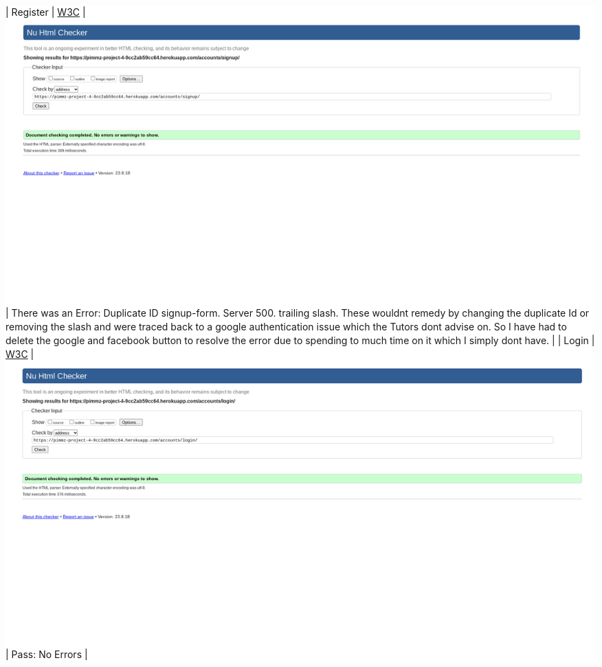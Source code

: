 | Register | [W3C](https://validator.w3.org/nu/?doc=https%3A%2F%2Fpimmz-project-4-9cc2ab59cc64.herokuapp.com%2Faccounts%2Fsignup%2F) | ![screenshot](documentation/testing_images/html/htmlcheck3.png) | There was an Error: Duplicate ID signup-form. Server 500. trailing slash. These wouldnt remedy by changing the duplicate Id or removing the slash and were traced back to a google authentication issue which the Tutors dont advise on. So I have had to delete the google and facebook button to resolve the error due to spending to much time on it which I simply dont have. |
| Login | [W3C](https://validator.w3.org/nu/?doc=https%3A%2F%2Fpimmz-project-4-9cc2ab59cc64.herokuapp.com%2Faccounts%2Flogin%2F) | ![screenshot](documentation/testing_images/html/htmlcheck4.png) | Pass: No Errors |